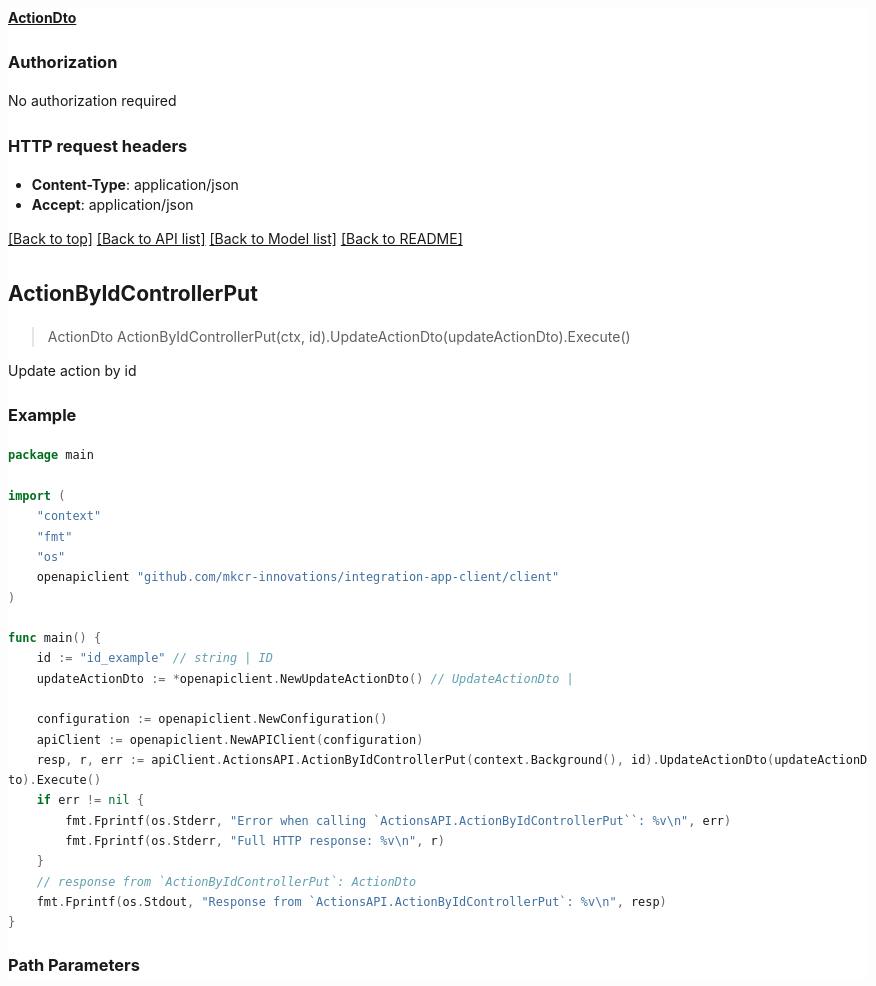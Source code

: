 [**ActionDto**](ActionDto.md)

### Authorization

No authorization required

### HTTP request headers

- **Content-Type**: application/json
- **Accept**: application/json

[[Back to top]](#) [[Back to API list]](../README.md#documentation-for-api-endpoints)
[[Back to Model list]](../README.md#documentation-for-models)
[[Back to README]](../README.md)


## ActionByIdControllerPut

> ActionDto ActionByIdControllerPut(ctx, id).UpdateActionDto(updateActionDto).Execute()

Update action by id

### Example

```go
package main

import (
	"context"
	"fmt"
	"os"
	openapiclient "github.com/mkcr-innovations/integration-app-client/client"
)

func main() {
	id := "id_example" // string | ID
	updateActionDto := *openapiclient.NewUpdateActionDto() // UpdateActionDto | 

	configuration := openapiclient.NewConfiguration()
	apiClient := openapiclient.NewAPIClient(configuration)
	resp, r, err := apiClient.ActionsAPI.ActionByIdControllerPut(context.Background(), id).UpdateActionDto(updateActionDto).Execute()
	if err != nil {
		fmt.Fprintf(os.Stderr, "Error when calling `ActionsAPI.ActionByIdControllerPut``: %v\n", err)
		fmt.Fprintf(os.Stderr, "Full HTTP response: %v\n", r)
	}
	// response from `ActionByIdControllerPut`: ActionDto
	fmt.Fprintf(os.Stdout, "Response from `ActionsAPI.ActionByIdControllerPut`: %v\n", resp)
}
```

### Path Parameters

